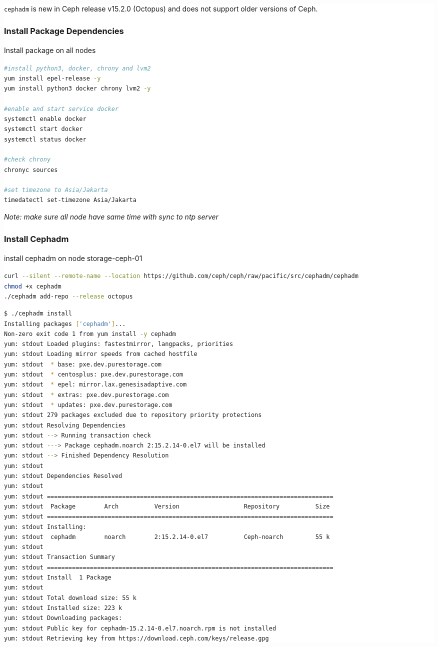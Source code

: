 `cephadm` is new in Ceph release v15.2.0 (Octopus) and does not support older versions of Ceph.

### Install Package Dependencies

Install package on all nodes
```bash
#install python3, docker, chrony and lvm2
yum install epel-release -y
yum install python3 docker chrony lvm2 -y

#enable and start service docker 
systemctl enable docker
systemctl start docker
systemctl status docker

#check chrony
chronyc sources

#set timezone to Asia/Jakarta
timedatectl set-timezone Asia/Jakarta
```
*Note: make sure all node have same time with sync to ntp server*

### Install Cephadm
install cephadm on node storage-ceph-01

```bash
curl --silent --remote-name --location https://github.com/ceph/ceph/raw/pacific/src/cephadm/cephadm
chmod +x cephadm
./cephadm add-repo --release octopus
```
```bash
$ ./cephadm install
Installing packages ['cephadm']...
Non-zero exit code 1 from yum install -y cephadm
yum: stdout Loaded plugins: fastestmirror, langpacks, priorities
yum: stdout Loading mirror speeds from cached hostfile
yum: stdout  * base: pxe.dev.purestorage.com
yum: stdout  * centosplus: pxe.dev.purestorage.com
yum: stdout  * epel: mirror.lax.genesisadaptive.com
yum: stdout  * extras: pxe.dev.purestorage.com
yum: stdout  * updates: pxe.dev.purestorage.com
yum: stdout 279 packages excluded due to repository priority protections
yum: stdout Resolving Dependencies
yum: stdout --> Running transaction check
yum: stdout ---> Package cephadm.noarch 2:15.2.14-0.el7 will be installed
yum: stdout --> Finished Dependency Resolution
yum: stdout
yum: stdout Dependencies Resolved
yum: stdout
yum: stdout ================================================================================
yum: stdout  Package        Arch          Version                  Repository          Size
yum: stdout ================================================================================
yum: stdout Installing:
yum: stdout  cephadm        noarch        2:15.2.14-0.el7          Ceph-noarch         55 k
yum: stdout
yum: stdout Transaction Summary
yum: stdout ================================================================================
yum: stdout Install  1 Package
yum: stdout
yum: stdout Total download size: 55 k
yum: stdout Installed size: 223 k
yum: stdout Downloading packages:
yum: stdout Public key for cephadm-15.2.14-0.el7.noarch.rpm is not installed
yum: stdout Retrieving key from https://download.ceph.com/keys/release.gpg
```